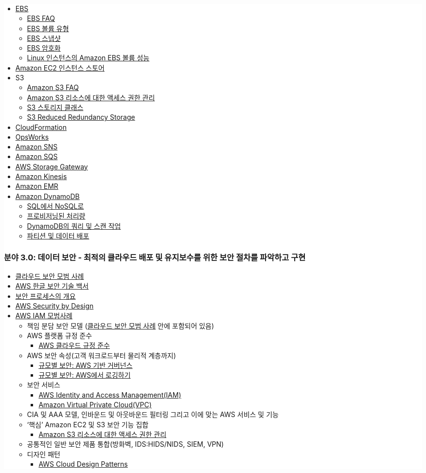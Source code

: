   - [EBS](http://docs.aws.amazon.com/ko_kr/AWSEC2/latest/UserGuide/EBSVolumes.html)
    - [EBS FAQ](https://aws.amazon.com/ko/ebs/faqs/)
    - [EBS 볼륨 유형](http://docs.aws.amazon.com/ko_kr/AWSEC2/latest/UserGuide/EBSVolumeTypes.html)
    - [EBS 스냅샷](http://docs.aws.amazon.com/ko_kr/AWSEC2/latest/UserGuide/EBSSnapshots.html)
    - [EBS 암호화](http://docs.aws.amazon.com/ko_kr/AWSEC2/latest/UserGuide/EBSEncryption.html)
    - [Linux 인스턴스의 Amazon EBS 볼륨 성능](http://docs.aws.amazon.com/ko_kr/AWSEC2/latest/UserGuide/EBSPerformance.html)
  - [Amazon EC2 인스턴스 스토어](http://docs.aws.amazon.com/ko_kr/AWSEC2/latest/UserGuide/InstanceStorage.html)
  - S3
    - [Amazon S3 FAQ](https://aws.amazon.com/ko/s3/faqs/)
    - [Amazon S3 리소스에 대한 액세스 권한 관리](https://docs.aws.amazon.com/ko_kr/AmazonS3/latest/dev/s3-access-control.html)
    - [S3 스토리지 클래스](https://aws.amazon.com/ko/s3/storage-classes/)
    - [S3 Reduced Redundancy Storage](https://aws.amazon.com/ko/s3/reduced-redundancy/)
  - [CloudFormation](https://aws.amazon.com/ko/cloudformation/faqs/)
  - [OpsWorks](https://aws.amazon.com/ko/opsworks/faqs/)
  - [Amazon SNS](https://aws.amazon.com/ko/sns/faqs/)
  - [Amazon SQS](https://aws.amazon.com/ko/sqs/faqs/)
  - [AWS Storage Gateway](https://aws.amazon.com/ko/storagegateway/faqs/)
  - [Amazon Kinesis](https://aws.amazon.com/ko/kinesis/streams/faqs/)
  - [Amazon EMR](https://aws.amazon.com/ko/emr/faqs/)
  - [Amazon DynamoDB](https://aws.amazon.com/ko/dynamodb/faqs/)
    - [SQL에서 NoSQL로](https://docs.aws.amazon.com/ko_kr/amazondynamodb/latest/developerguide/SQLtoNoSQL.html)
    - [프로비저닝된 처리량](https://docs.aws.amazon.com/ko_kr/amazondynamodb/latest/developerguide/HowItWorks.ProvisionedThroughput.html)
    - [DynamoDB의 쿼리 및 스캔 작업](https://docs.aws.amazon.com/ko_kr/amazondynamodb/latest/developerguide/QueryAndScan.html)
    - [파티션 및 데이터 배포](https://docs.aws.amazon.com/ko_kr/amazondynamodb/latest/developerguide/HowItWorks.Partitions.html)

### 분야 3.0: 데이터 보안 - 최적의 클라우드 배포 및 유지보수를 위한 보안 절차를 파악하고 구현
- [클라우드 보안 모범 사례](https://d0.awsstatic.com/International/ko_KR/whitepapers/AWS_Security_Best_Practices_11052013.pdf)
- [AWS 한글 보안 기술 백서](https://aws.amazon.com/ko/blogs/korea/aws-security-whitepapers/)
- [보안 프로세스의 개요](http://d0.awsstatic.com/International/ko_KR/whitepapers/AWS_Security_Whitepaper_Overview.pdf)
- [AWS Security by Design](http://d0.awsstatic.com/International/ko_KR/whitepapers/Compliance/Intro_to_Security_by_Design.pdf)
- [AWS IAM 모범사례](http://docs.aws.amazon.com/ko_kr/IAM/latest/UserGuide/best-practices.html)
  - 책임 분담 보안 모델 ([클라우드 보안 모범 사례](https://d0.awsstatic.com/International/ko_KR/whitepapers/AWS_Security_Best_Practices_11052013.pdf) 안에 포함되어 있음)
  - AWS 플랫폼 규정 준수
    - [AWS 클라우드 규정 준수](https://aws.amazon.com/ko/compliance/)
  - AWS 보안 속성(고객 워크로드부터 물리적 계층까지)
    - [규모별 보안: AWS 기반 거버넌스](http://d0.awsstatic.com/International/ko_KR/whitepapers/Compliance/AWS_Security_at_Scale_Governance_in_AWS_Whitepaper.pdf)
    - [규모별 보안: AWS에서 로깅하기](http://d0.awsstatic.com/International/ko_KR/whitepapers/Compliance/AWS_Security_at_Scale_Logging_in_AWS_Whitepaper.pdf)
  - 보안 서비스
    - [AWS Identity and Access Management(IAM)](http://docs.aws.amazon.com/ko_kr/IAM/latest/UserGuide/introduction.html)
    - [Amazon Virtual Private Cloud(VPC)](http://docs.aws.amazon.com/ko_kr/AmazonVPC/latest/UserGuide/VPC_Introduction.html)
  - CIA 및 AAA 모델, 인바운드 및 아웃바운드 필터링 그리고 이에 맞는 AWS 서비스 및 기능
  - ‘핵심’ Amazon EC2 및 S3 보안 기능 집합
    - [Amazon S3 리소스에 대한 액세스 권한 관리](https://docs.aws.amazon.com/ko_kr/AmazonS3/latest/dev/s3-access-control.html)
  - 공통적인 일반 보안 제품 통합(방화벽, IDS:HIDS/NIDS, SIEM, VPN)
  - 디자인 패턴
    - [AWS Cloud Design Patterns](http://en.clouddesignpattern.org/index.php/Main_Page)